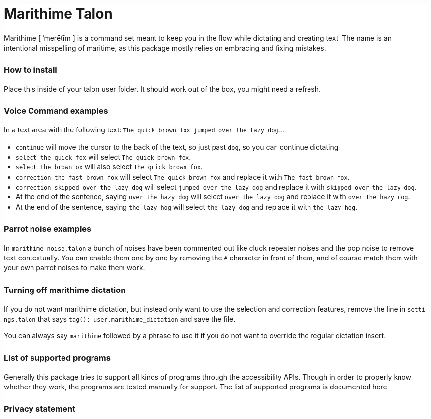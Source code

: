 # Marithime Talon

Marithime [ ˈmerētīm ] is a command set meant to keep you in the flow while dictating and creating text.
The name is an intentional misspelling of maritime, as this package mostly relies on embracing and fixing mistakes.

### How to install

Place this inside of your talon user folder. It should work out of the box, you might need a refresh.

### Voice Command examples

In a text area with the following text: `The quick brown fox jumped over the lazy dog`... 

- `continue` will move the cursor to the back of the text, so just past `dog`, so you can continue dictating.
- `select the quick fox` will select `The quick brown fox`.
- `select the brown ox` will also select `The quick brown fox`.
- `correction the fast brown fox` will select `The quick brown fox` and replace it with `The fast brown fox`.
- `correction skipped over the lazy dog` will select `jumped over the lazy dog` and replace it with `skipped over the lazy dog`.
- At the end of the sentence, saying `over the hazy dog` will select `over the lazy dog` and replace it with `over the hazy dog`.
- At the end of the sentence, saying `the lazy hog` will select `the lazy dog` and replace it with `the lazy hog`.

### Parrot noise examples

In `marithime_noise.talon` a bunch of noises have been commented out like cluck repeater noises and the pop noise to remove text contextually. You can enable them one by one by removing the `#` character in front of them, and of course match them with your own parrot noises to make them work.

### Turning off marithime dictation

If you do not want marithime dictation, but instead only want to use the selection and correction features, remove the line in `settings.talon` that says `tag(): user.marithime_dictation` and save the file.

You can always say `marithime` followed by a phrase to use it if you do not want to override the regular dictation insert.

### List of supported programs

Generally this package tries to support all kinds of programs through the accessibility APIs. Though in order to properly know whether they work, the programs are tested manually for support. [The list of supported programs is documented here](programs/SUPPORTED.md)

### Privacy statement
